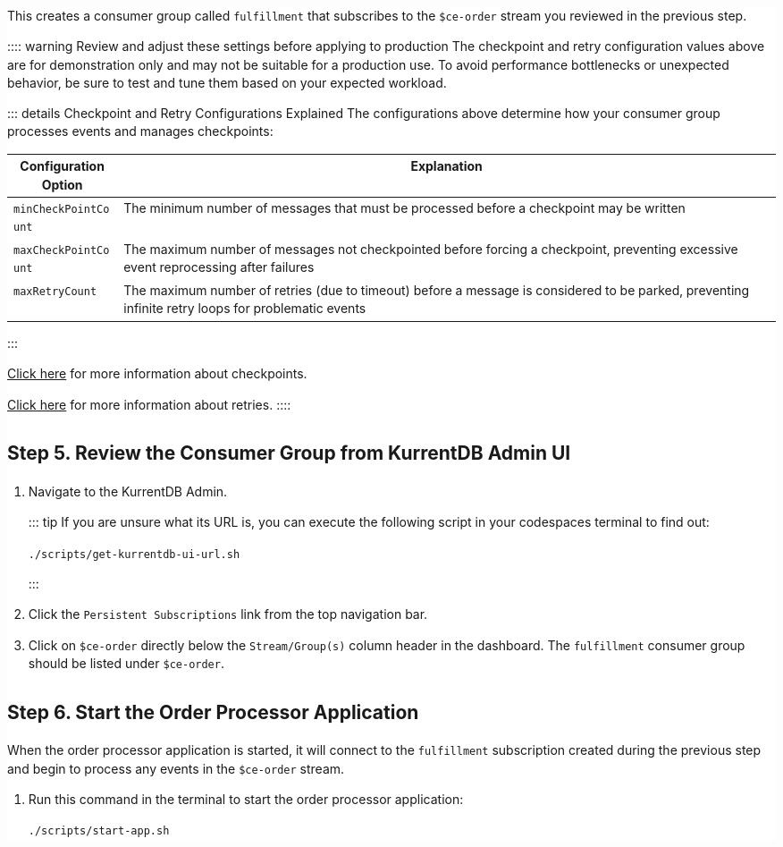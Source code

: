    This creates a consumer group called `fulfillment` that subscribes to the `$ce-order` stream you reviewed in the previous step.

   :::: warning Review and adjust these settings before applying to production
   The checkpoint and retry configuration values above are for demonstration only and may not be suitable for a production use. To avoid performance bottlenecks or unexpected behavior, be sure to test and tune them based on your expected workload.

   ::: details Checkpoint and Retry Configurations Explained
   The configurations above determine how your consumer group processes events and manages checkpoints:

   | Configuration Option           | Explanation            |
   |--------------------------------|----------------------|
   | `minCheckPointCount`           | The minimum number of messages that must be processed before a checkpoint may be written   |
   | `maxCheckPointCount`           | The maximum number of messages not checkpointed before forcing a checkpoint, preventing excessive event reprocessing after failures |
   | `maxRetryCount`                | The maximum number of retries (due to timeout) before a message is considered to be parked, preventing infinite retry loops for problematic events |
   :::

   [Click here](https://docs.kurrent.io/server/v25.0/features/persistent-subscriptions.html#checkpointing) for more information about checkpoints.

   [Click here](https://docs.kurrent.io/server/v25.0/features/persistent-subscriptions.html#acknowledging-messages) for more information about retries.
   ::::


## Step 5. Review the Consumer Group from KurrentDB Admin UI

1. Navigate to the KurrentDB Admin.

   ::: tip
   If you are unsure what its URL is, you can execute the following script in your codespaces terminal to find out:

   ```sh
   ./scripts/get-kurrentdb-ui-url.sh
   ```
   :::

2. Click the `Persistent Subscriptions` link from the top navigation bar.

3. Click on `$ce-order` directly below the `Stream/Group(s)` column header in the dashboard. The `fulfillment` consumer group should be listed under `$ce-order`.

## Step 6. Start the Order Processor Application

When the order processor application is started, it will connect to the `fulfillment` subscription created during the previous step and begin to process any events in the `$ce-order` stream.

1. Run this command in the terminal to start the order processor application:
   
   ```sh
   ./scripts/start-app.sh
   ```

